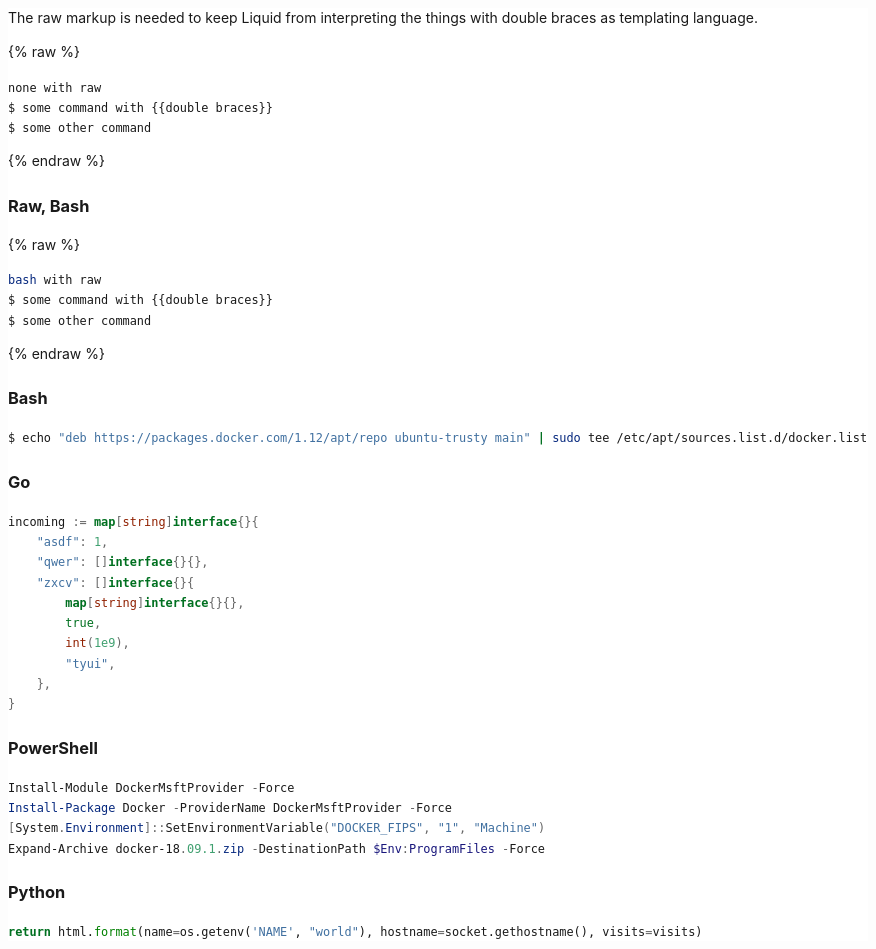 The raw markup is needed to keep Liquid from interpreting the things with double
braces as templating language.

{% raw %}
```none
none with raw
$ some command with {{double braces}}
$ some other command
```
{% endraw %}

### Raw, Bash

{% raw %}
```bash
bash with raw
$ some command with {{double braces}}
$ some other command
```
{% endraw %}

### Bash

```bash
$ echo "deb https://packages.docker.com/1.12/apt/repo ubuntu-trusty main" | sudo tee /etc/apt/sources.list.d/docker.list
```

### Go

```go
incoming := map[string]interface{}{
    "asdf": 1,
    "qwer": []interface{}{},
    "zxcv": []interface{}{
        map[string]interface{}{},
        true,
        int(1e9),
        "tyui",
    },
}
```

### PowerShell

```powershell
Install-Module DockerMsftProvider -Force
Install-Package Docker -ProviderName DockerMsftProvider -Force
[System.Environment]::SetEnvironmentVariable("DOCKER_FIPS", "1", "Machine")
Expand-Archive docker-18.09.1.zip -DestinationPath $Env:ProgramFiles -Force
```

### Python

```python
return html.format(name=os.getenv('NAME', "world"), hostname=socket.gethostname(), visits=visits)
```
